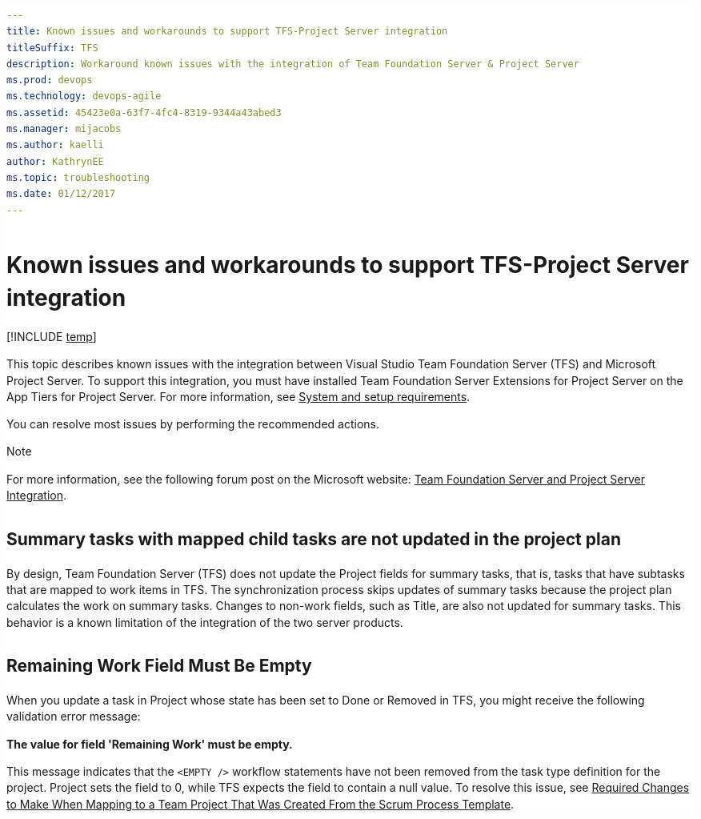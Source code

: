 ```yaml
---
title: Known issues and workarounds to support TFS-Project Server integration
titleSuffix: TFS 
description: Workaround known issues with the integration of Team Foundation Server & Project Server  
ms.prod: devops
ms.technology: devops-agile
ms.assetid: 45423e0a-63f7-4fc4-8319-9344a43abed3
ms.manager: mijacobs
ms.author: kaelli
author: KathrynEE
ms.topic: troubleshooting
ms.date: 01/12/2017
---
```


# Known issues and workarounds to support TFS-Project Server integration

[!INCLUDE [temp](../../_shared/tfs-ps-sync-header.md)]

<a name="Top"></a> This topic describes known issues with the integration between Visual Studio Team Foundation Server (TFS) and Microsoft Project Server. To support this integration, you must have installed Team Foundation Server Extensions for Project Server on the App Tiers for Project Server. For more information, see [System and setup requirements](system-and-setup-requirements.md).  
  
 You can resolve most issues by performing the recommended actions.  
  
> [!NOTE]
>  For more information, see the following forum post on the Microsoft website: [Team Foundation Server and Project Server Integration](http://go.microsoft.com/fwlink/?LinkId=207282).  
  
##  <a name="summary"></a> Summary tasks with mapped child tasks are not updated in the project plan  
 By design, Team Foundation Server (TFS) does not update the Project fields for summary tasks, that is, tasks that have subtasks that are mapped to work items in TFS. The synchronization process skips updates of summary tasks because the project plan calculates the work on summary tasks. Changes to non-work fields, such as Title, are also not updated for summary tasks. This behavior is a known limitation of the integration of the two server products.  
  
##  <a name="empty"></a> Remaining Work Field Must Be Empty  
 When you update a task in Project whose state has been set to Done or Removed in TFS, you might receive the following validation error message:  
  
 **The value for field 'Remaining Work' must be empty.**  
  
 This message indicates that the `<EMPTY />` workflow statements have not been removed from the task type definition for the project. Project sets the field to 0, while TFS expects the field to contain a null value. To resolve this issue, see [Required Changes to Make When Mapping to a Team Project That Was Created From the Scrum Process Template](customize-field-mapping-tfs-project-server.md#scrummodifications).  
  
